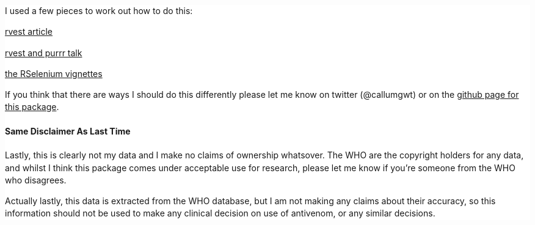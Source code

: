 I used a few pieces to work out how to do this:

[rvest article](https://blog.rstudio.com/2014/11/24/rvest-easy-web-scraping-with-r/)

[rvest and purrr talk](https://channel9.msdn.com/Events/useR-international-R-User-conferences/useR-International-R-User-2017-Conference/Scraping-data-with-rvest-and-purrr)

[the RSelenium vignettes](https://cran.r-project.org/web/packages/RSelenium/vignettes/RSelenium-basics.html)

If you think that there are ways I should do this differently please let me know on twitter (@callumgwt) or on the [github page for this package](https://github.com/callumgwtaylor/snakes).

#### Same Disclaimer As Last Time

Lastly, this is clearly not my data and I make no claims of ownership whatsover. The WHO are the copyright holders for any data, and whilst I think this package comes under acceptable use for research, please let me know if you’re someone from the WHO who disagrees.

Actually lastly, this data is extracted from the WHO database, but I am not making any claims about their accuracy, so this information should not be used to make any clinical decision on use of antivenom, or any similar decisions.
